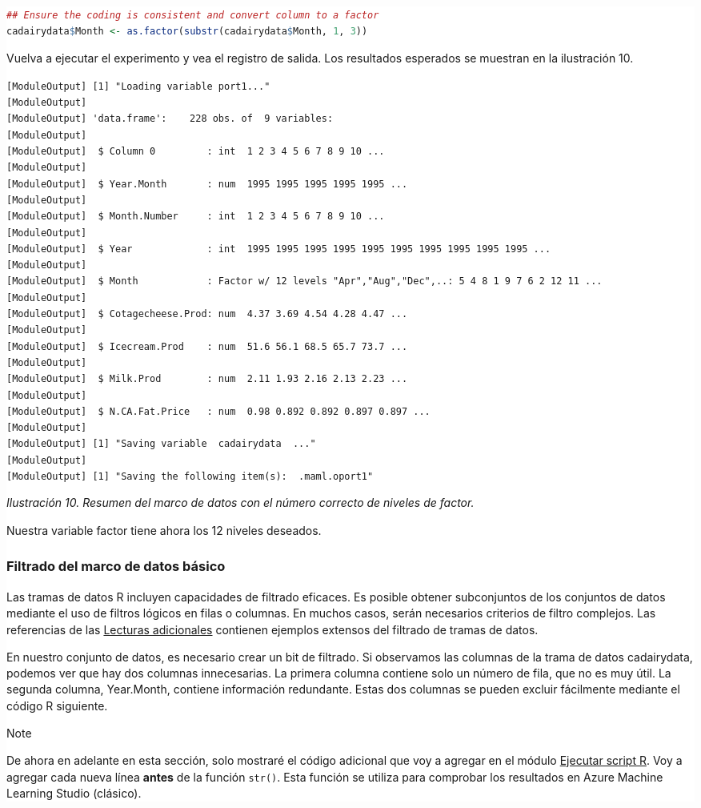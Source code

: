 ```r
## Ensure the coding is consistent and convert column to a factor
cadairydata$Month <- as.factor(substr(cadairydata$Month, 1, 3))
```

Vuelva a ejecutar el experimento y vea el registro de salida. Los resultados esperados se muestran en la ilustración 10.  

```output
[ModuleOutput] [1] "Loading variable port1..."
[ModuleOutput] 
[ModuleOutput] 'data.frame':    228 obs. of  9 variables:
[ModuleOutput] 
[ModuleOutput]  $ Column 0         : int  1 2 3 4 5 6 7 8 9 10 ...
[ModuleOutput] 
[ModuleOutput]  $ Year.Month       : num  1995 1995 1995 1995 1995 ...
[ModuleOutput] 
[ModuleOutput]  $ Month.Number     : int  1 2 3 4 5 6 7 8 9 10 ...
[ModuleOutput] 
[ModuleOutput]  $ Year             : int  1995 1995 1995 1995 1995 1995 1995 1995 1995 1995 ...
[ModuleOutput] 
[ModuleOutput]  $ Month            : Factor w/ 12 levels "Apr","Aug","Dec",..: 5 4 8 1 9 7 6 2 12 11 ...
[ModuleOutput] 
[ModuleOutput]  $ Cotagecheese.Prod: num  4.37 3.69 4.54 4.28 4.47 ...
[ModuleOutput] 
[ModuleOutput]  $ Icecream.Prod    : num  51.6 56.1 68.5 65.7 73.7 ...
[ModuleOutput] 
[ModuleOutput]  $ Milk.Prod        : num  2.11 1.93 2.16 2.13 2.23 ...
[ModuleOutput] 
[ModuleOutput]  $ N.CA.Fat.Price   : num  0.98 0.892 0.892 0.897 0.897 ...
[ModuleOutput] 
[ModuleOutput] [1] "Saving variable  cadairydata  ..."
[ModuleOutput] 
[ModuleOutput] [1] "Saving the following item(s):  .maml.oport1"
```

*Ilustración 10. Resumen del marco de datos con el número correcto de niveles de factor.*

Nuestra variable factor tiene ahora los 12 niveles deseados.

### <a name="basic-data-frame-filtering"></a>Filtrado del marco de datos básico

Las tramas de datos R incluyen capacidades de filtrado eficaces. Es posible obtener subconjuntos de los conjuntos de datos mediante el uso de filtros lógicos en filas o columnas. En muchos casos, serán necesarios criterios de filtro complejos. Las referencias de las [Lecturas adicionales](#appendixb) contienen ejemplos extensos del filtrado de tramas de datos.  

En nuestro conjunto de datos, es necesario crear un bit de filtrado. Si observamos las columnas de la trama de datos cadairydata, podemos ver que hay dos columnas innecesarias. La primera columna contiene solo un número de fila, que no es muy útil. La segunda columna, Year.Month, contiene información redundante. Estas dos columnas se pueden excluir fácilmente mediante el código R siguiente.

> [!NOTE]
> De ahora en adelante en esta sección, solo mostraré el código adicional que voy a agregar en el módulo [Ejecutar script R][execute-r-script]. Voy a agregar cada nueva línea **antes** de la función `str()`. Esta función se utiliza para comprobar los resultados en Azure Machine Learning Studio (clásico).


[execute-r-script]: /azure/machine-learning/studio-module-reference/execute-r-script